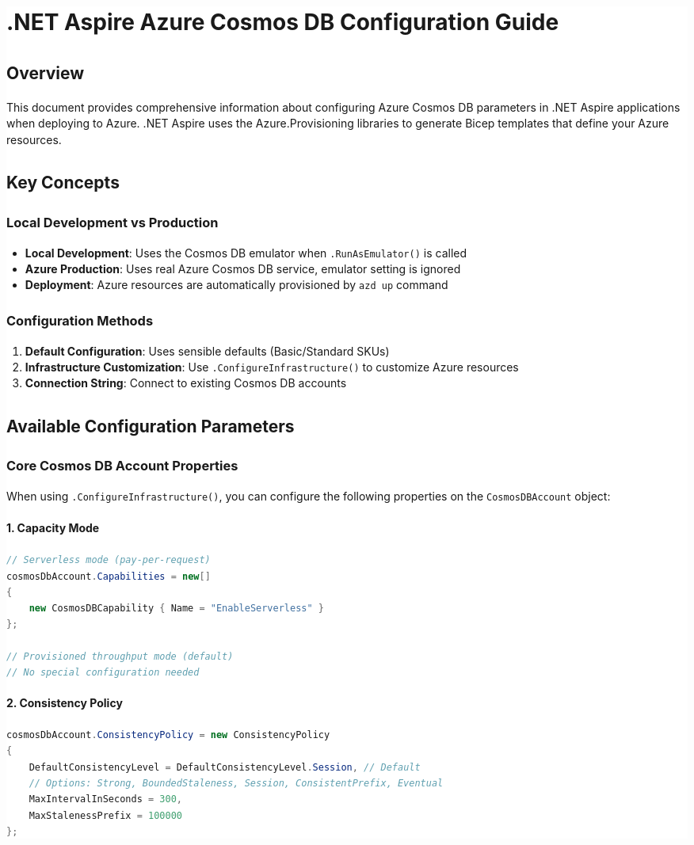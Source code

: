 # .NET Aspire Azure Cosmos DB Configuration Guide

## Overview

This document provides comprehensive information about configuring Azure Cosmos DB parameters in .NET Aspire applications when deploying to Azure. .NET Aspire uses the Azure.Provisioning libraries to generate Bicep templates that define your Azure resources.

## Key Concepts

### Local Development vs Production

- **Local Development**: Uses the Cosmos DB emulator when `.RunAsEmulator()` is called
- **Azure Production**: Uses real Azure Cosmos DB service, emulator setting is ignored
- **Deployment**: Azure resources are automatically provisioned by `azd up` command

### Configuration Methods

1. **Default Configuration**: Uses sensible defaults (Basic/Standard SKUs)
2. **Infrastructure Customization**: Use `.ConfigureInfrastructure()` to customize Azure resources
3. **Connection String**: Connect to existing Cosmos DB accounts

## Available Configuration Parameters

### Core Cosmos DB Account Properties

When using `.ConfigureInfrastructure()`, you can configure the following properties on the `CosmosDBAccount` object:

#### 1. Capacity Mode
```csharp
// Serverless mode (pay-per-request)
cosmosDbAccount.Capabilities = new[]
{
    new CosmosDBCapability { Name = "EnableServerless" }
};

// Provisioned throughput mode (default)
// No special configuration needed
```

#### 2. Consistency Policy
```csharp
cosmosDbAccount.ConsistencyPolicy = new ConsistencyPolicy
{
    DefaultConsistencyLevel = DefaultConsistencyLevel.Session, // Default
    // Options: Strong, BoundedStaleness, Session, ConsistentPrefix, Eventual
    MaxIntervalInSeconds = 300,
    MaxStalenessPrefix = 100000
};
```
